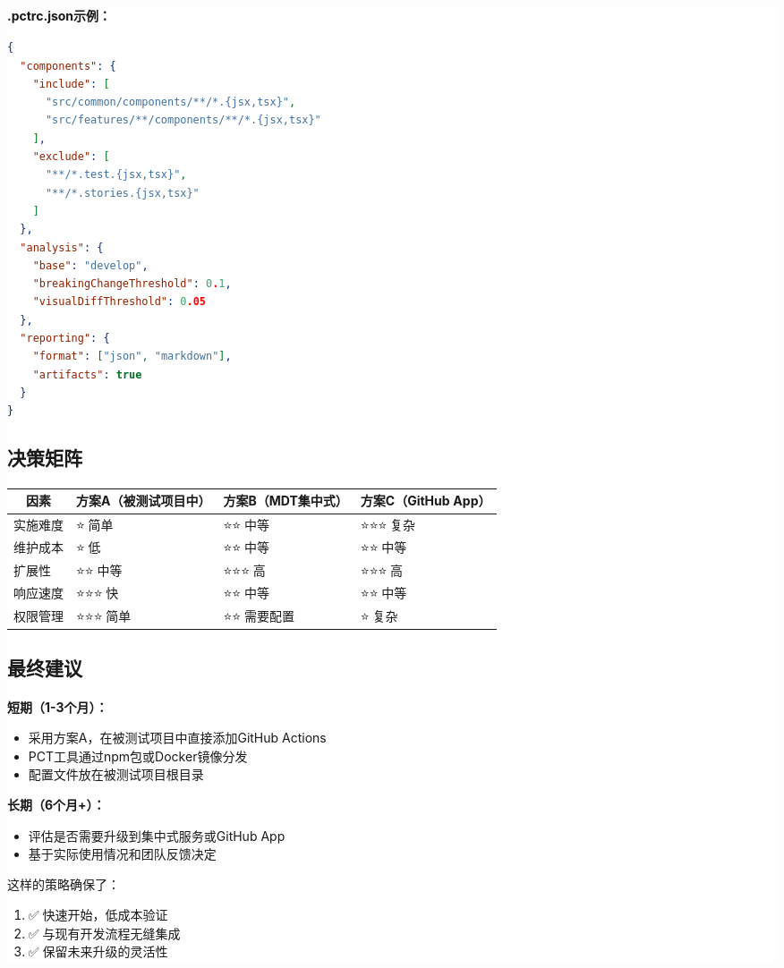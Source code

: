 **.pctrc.json示例：**
```json
{
  "components": {
    "include": [
      "src/common/components/**/*.{jsx,tsx}",
      "src/features/**/components/**/*.{jsx,tsx}"
    ],
    "exclude": [
      "**/*.test.{jsx,tsx}",
      "**/*.stories.{jsx,tsx}"
    ]
  },
  "analysis": {
    "base": "develop",
    "breakingChangeThreshold": 0.1,
    "visualDiffThreshold": 0.05
  },
  "reporting": {
    "format": ["json", "markdown"],
    "artifacts": true
  }
}
```

## 决策矩阵

| 因素 | 方案A（被测试项目中） | 方案B（MDT集中式） | 方案C（GitHub App） |
|-----|---------------------|-------------------|-------------------|
| 实施难度 | ⭐ 简单 | ⭐⭐ 中等 | ⭐⭐⭐ 复杂 |
| 维护成本 | ⭐ 低 | ⭐⭐ 中等 | ⭐⭐ 中等 |
| 扩展性 | ⭐⭐ 中等 | ⭐⭐⭐ 高 | ⭐⭐⭐ 高 |
| 响应速度 | ⭐⭐⭐ 快 | ⭐⭐ 中等 | ⭐⭐ 中等 |
| 权限管理 | ⭐⭐⭐ 简单 | ⭐⭐ 需要配置 | ⭐ 复杂 |

## 最终建议

**短期（1-3个月）：**
- 采用方案A，在被测试项目中直接添加GitHub Actions
- PCT工具通过npm包或Docker镜像分发
- 配置文件放在被测试项目根目录

**长期（6个月+）：**
- 评估是否需要升级到集中式服务或GitHub App
- 基于实际使用情况和团队反馈决定

这样的策略确保了：
1. ✅ 快速开始，低成本验证
2. ✅ 与现有开发流程无缝集成
3. ✅ 保留未来升级的灵活性